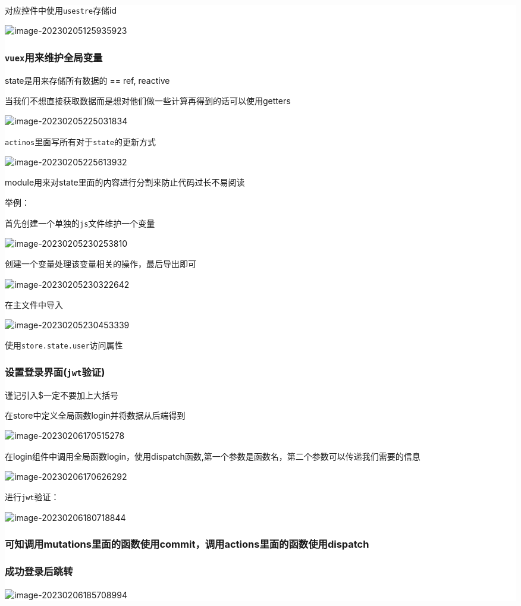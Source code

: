 对应控件中使用`usestre`存储id

![image-20230205125935923](C:\Users\86150\AppData\Roaming\Typora\typora-user-images\image-20230205125935923.png)

### `vuex`用来维护全局变量

state是用来存储所有数据的 == ref, reactive

当我们不想直接获取数据而是想对他们做一些计算再得到的话可以使用getters

![image-20230205225031834](C:\Users\86150\AppData\Roaming\Typora\typora-user-images\image-20230205225031834.png)

`actinos`里面写所有对于`state`的更新方式

![image-20230205225613932](C:\Users\86150\AppData\Roaming\Typora\typora-user-images\image-20230205225613932.png)

module用来对state里面的内容进行分割来防止代码过长不易阅读

举例：

首先创建一个单独的`js`文件维护一个变量

![image-20230205230253810](C:\Users\86150\AppData\Roaming\Typora\typora-user-images\image-20230205230253810.png)

创建一个变量处理该变量相关的操作，最后导出即可

![image-20230205230322642](C:\Users\86150\AppData\Roaming\Typora\typora-user-images\image-20230205230322642.png)

在主文件中导入

![image-20230205230453339](C:\Users\86150\AppData\Roaming\Typora\typora-user-images\image-20230205230453339.png)

使用`store.state.user`访问属性

### 设置登录界面(`jwt`验证)

谨记引入$一定不要加上大括号

在store中定义全局函数login并将数据从后端得到

![image-20230206170515278](C:\Users\86150\AppData\Roaming\Typora\typora-user-images\image-20230206170515278.png)

在login组件中调用全局函数login，使用dispatch函数,第一个参数是函数名，第二个参数可以传递我们需要的信息

![image-20230206170626292](C:\Users\86150\AppData\Roaming\Typora\typora-user-images\image-20230206170626292.png)

进行`jwt`验证：

![image-20230206180718844](C:\Users\86150\AppData\Roaming\Typora\typora-user-images\image-20230206180718844.png)

### 可知调用mutations里面的函数使用commit，调用actions里面的函数使用dispatch

### 成功登录后跳转

![image-20230206185708994](C:\Users\86150\AppData\Roaming\Typora\typora-user-images\image-20230206185708994.png)
